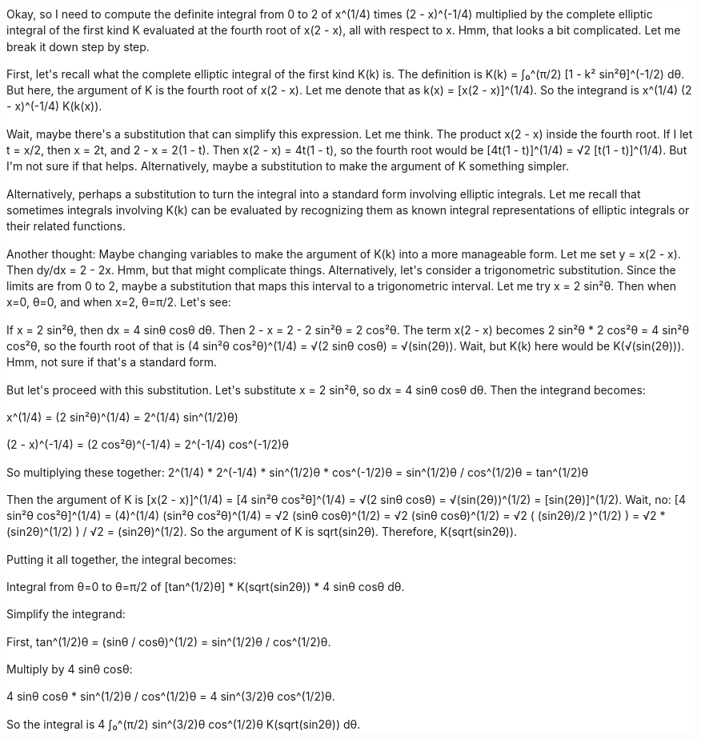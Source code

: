<think>
Okay, so I need to compute the definite integral from 0 to 2 of x^(1/4) times (2 - x)^(-1/4) multiplied by the complete elliptic integral of the first kind K evaluated at the fourth root of x(2 - x), all with respect to x. Hmm, that looks a bit complicated. Let me break it down step by step.

First, let's recall what the complete elliptic integral of the first kind K(k) is. The definition is K(k) = ∫₀^(π/2) [1 - k² sin²θ]^(-1/2) dθ. But here, the argument of K is the fourth root of x(2 - x). Let me denote that as k(x) = [x(2 - x)]^(1/4). So the integrand is x^(1/4) (2 - x)^(-1/4) K(k(x)).

Wait, maybe there's a substitution that can simplify this expression. Let me think. The product x(2 - x) inside the fourth root. If I let t = x/2, then x = 2t, and 2 - x = 2(1 - t). Then x(2 - x) = 4t(1 - t), so the fourth root would be [4t(1 - t)]^(1/4) = √2 [t(1 - t)]^(1/4). But I'm not sure if that helps. Alternatively, maybe a substitution to make the argument of K something simpler.

Alternatively, perhaps a substitution to turn the integral into a standard form involving elliptic integrals. Let me recall that sometimes integrals involving K(k) can be evaluated by recognizing them as known integral representations of elliptic integrals or their related functions.

Another thought: Maybe changing variables to make the argument of K(k) into a more manageable form. Let me set y = x(2 - x). Then dy/dx = 2 - 2x. Hmm, but that might complicate things. Alternatively, let's consider a trigonometric substitution. Since the limits are from 0 to 2, maybe a substitution that maps this interval to a trigonometric interval. Let me try x = 2 sin²θ. Then when x=0, θ=0, and when x=2, θ=π/2. Let's see:

If x = 2 sin²θ, then dx = 4 sinθ cosθ dθ. Then 2 - x = 2 - 2 sin²θ = 2 cos²θ. The term x(2 - x) becomes 2 sin²θ * 2 cos²θ = 4 sin²θ cos²θ, so the fourth root of that is (4 sin²θ cos²θ)^(1/4) = √(2 sinθ cosθ) = √(sin(2θ)). Wait, but K(k) here would be K(√(sin(2θ))). Hmm, not sure if that's a standard form.

But let's proceed with this substitution. Let's substitute x = 2 sin²θ, so dx = 4 sinθ cosθ dθ. Then the integrand becomes:

x^(1/4) = (2 sin²θ)^(1/4) = 2^(1/4) sin^(1/2)θ)

(2 - x)^(-1/4) = (2 cos²θ)^(-1/4) = 2^(-1/4) cos^(-1/2)θ

So multiplying these together: 2^(1/4) * 2^(-1/4) * sin^(1/2)θ * cos^(-1/2)θ = sin^(1/2)θ / cos^(1/2)θ = tan^(1/2)θ

Then the argument of K is [x(2 - x)]^(1/4) = [4 sin²θ cos²θ]^(1/4) = √(2 sinθ cosθ) = √(sin(2θ))^(1/2) = [sin(2θ)]^(1/2). Wait, no: [4 sin²θ cos²θ]^(1/4) = (4)^(1/4) (sin²θ cos²θ)^(1/4) = √2 (sinθ cosθ)^(1/2) = √2 (sinθ cosθ)^(1/2) = √2 ( (sin2θ)/2 )^(1/2) ) = √2 * (sin2θ)^(1/2) ) / √2 = (sin2θ)^(1/2). So the argument of K is sqrt(sin2θ). Therefore, K(sqrt(sin2θ)).

Putting it all together, the integral becomes:

Integral from θ=0 to θ=π/2 of [tan^(1/2)θ] * K(sqrt(sin2θ)) * 4 sinθ cosθ dθ.

Simplify the integrand:

First, tan^(1/2)θ = (sinθ / cosθ)^(1/2) = sin^(1/2)θ / cos^(1/2)θ.

Multiply by 4 sinθ cosθ:

4 sinθ cosθ * sin^(1/2)θ / cos^(1/2)θ = 4 sin^(3/2)θ cos^(1/2)θ.

So the integral is 4 ∫₀^(π/2) sin^(3/2)θ cos^(1/2)θ K(sqrt(sin2θ)) dθ.
